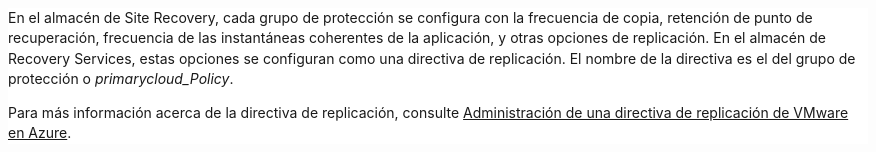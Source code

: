 En el almacén de Site Recovery, cada grupo de protección se configura con la frecuencia de copia, retención de punto de recuperación, frecuencia de las instantáneas coherentes de la aplicación, y otras opciones de replicación. En el almacén de Recovery Services, estas opciones se configuran como una directiva de replicación. El nombre de la directiva es el del grupo de protección o *primarycloud_Policy*.

Para más información acerca de la directiva de replicación, consulte [Administración de una directiva de replicación de VMware en Azure](site-recovery-setup-replication-settings-vmware.md).
